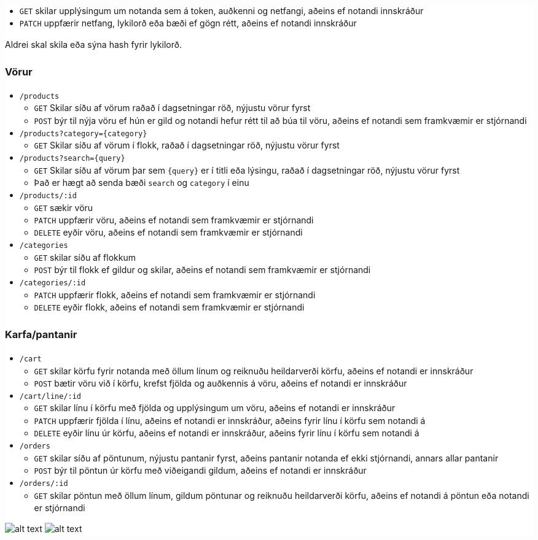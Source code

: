   * `GET` skilar upplýsingum um notanda sem á token, auðkenni og netfangi, aðeins ef notandi innskráður
  * `PATCH` uppfærir netfang, lykilorð eða bæði ef gögn rétt, aðeins ef notandi innskráður

Aldrei skal skila eða sýna hash fyrir lykilorð.

### Vörur

* `/products`
  * `GET` Skilar síðu af vörum raðað í dagsetningar röð, nýjustu vörur fyrst
  * `POST` býr til nýja vöru ef hún er gild og notandi hefur rétt til að búa til vöru, aðeins ef notandi sem framkvæmir er stjórnandi
* `/products?category={category}`
  * `GET` Skilar síðu af vörum í flokk, raðað í dagsetningar röð, nýjustu vörur fyrst
* `/products?search={query}`
  * `GET` Skilar síðu af vörum þar sem `{query}` er í titli eða lýsingu, raðað í dagsetningar röð, nýjustu vörur fyrst
  * Það er hægt að senda bæði `search` og `category` í einu
* `/products/:id`
  * `GET` sækir vöru
  * `PATCH` uppfærir vöru, aðeins ef notandi sem framkvæmir er stjórnandi
  * `DELETE` eyðir vöru, aðeins ef notandi sem framkvæmir er stjórnandi
* `/categories`
  * `GET` skilar síðu af flokkum
  * `POST` býr til flokk ef gildur og skilar, aðeins ef notandi sem framkvæmir er stjórnandi
* `/categories/:id`
  * `PATCH` uppfærir flokk, aðeins ef notandi sem framkvæmir er stjórnandi
  * `DELETE` eyðir flokk, aðeins ef notandi sem framkvæmir er stjórnandi

### Karfa/pantanir

* `/cart`
  * `GET` skilar körfu fyrir notanda með öllum línum og reiknuðu heildarverði körfu, aðeins ef notandi er innskráður
  * `POST` bætir vöru við í körfu, krefst fjölda og auðkennis á vöru, aðeins ef notandi er innskráður
* `/cart/line/:id`
  * `GET` skilar línu í körfu með fjölda og upplýsingum um vöru, aðeins ef notandi er innskráður
  * `PATCH` uppfærir fjölda í línu, aðeins ef notandi er innskráður, aðeins fyrir línu í körfu sem notandi á
  * `DELETE` eyðir línu úr körfu, aðeins ef notandi er innskráður, aðeins fyrir línu í körfu sem notandi á
* `/orders`
  * `GET` skilar síðu af pöntunum, nýjustu pantanir fyrst, aðeins pantanir notanda ef ekki stjórnandi, annars allar pantanir
  * `POST` býr til pöntun úr körfu með viðeigandi gildum, aðeins ef notandi er innskráður
* `/orders/:id`
  * `GET` skilar pöntun með öllum línum, gildum pöntunar og reiknuðu heildarverði körfu, aðeins ef notandi á pöntun eða notandi er stjórnandi
  
![alt text](https://i.gyazo.com/ac6e51dd37e6aa87feb8637abf06ca95.png)
![alt text](https://i.gyazo.com/d2646bffd8aa285f42ab16a7f9d2b8b3.png)
 